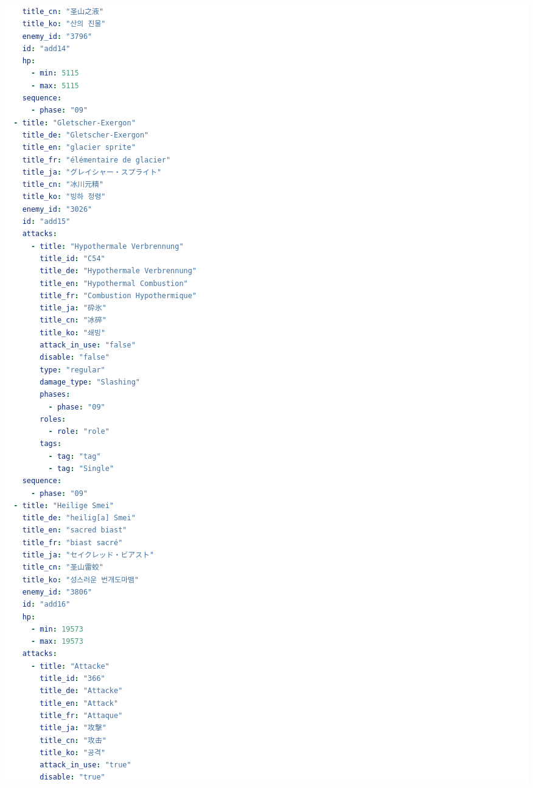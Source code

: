 ```yaml
    title_cn: "圣山之液"
    title_ko: "산의 진물"
    enemy_id: "3796"
    id: "add14"
    hp:
      - min: 5115
      - max: 5115
    sequence:
      - phase: "09"
  - title: "Gletscher-Exergon"
    title_de: "Gletscher-Exergon"
    title_en: "glacier sprite"
    title_fr: "élémentaire de glacier"
    title_ja: "グレイシャー・スプライト"
    title_cn: "冰川元精"
    title_ko: "빙하 정령"
    enemy_id: "3026"
    id: "add15"
    attacks:
      - title: "Hypothermale Verbrennung"
        title_id: "C54"
        title_de: "Hypothermale Verbrennung"
        title_en: "Hypothermal Combustion"
        title_fr: "Combustion Hypothermique"
        title_ja: "砕氷"
        title_cn: "冰碎"
        title_ko: "쇄빙"
        attack_in_use: "false"
        disable: "false"
        type: "regular"
        damage_type: "Slashing"
        phases:
          - phase: "09"
        roles:
          - role: "role"
        tags:
          - tag: "tag"
          - tag: "Single"
    sequence:
      - phase: "09"
  - title: "Heilige Smei"
    title_de: "heilig[a] Smei"
    title_en: "sacred biast"
    title_fr: "biast sacré"
    title_ja: "セイクレッド・ビアスト"
    title_cn: "圣山雷蛟"
    title_ko: "성스러운 번개도마뱀"
    enemy_id: "3806"
    id: "add16"
    hp:
      - min: 19573
      - max: 19573
    attacks:
      - title: "Attacke"
        title_id: "366"
        title_de: "Attacke"
        title_en: "Attack"
        title_fr: "Attaque"
        title_ja: "攻撃"
        title_cn: "攻击"
        title_ko: "공격"
        attack_in_use: "true"
        disable: "true"
```